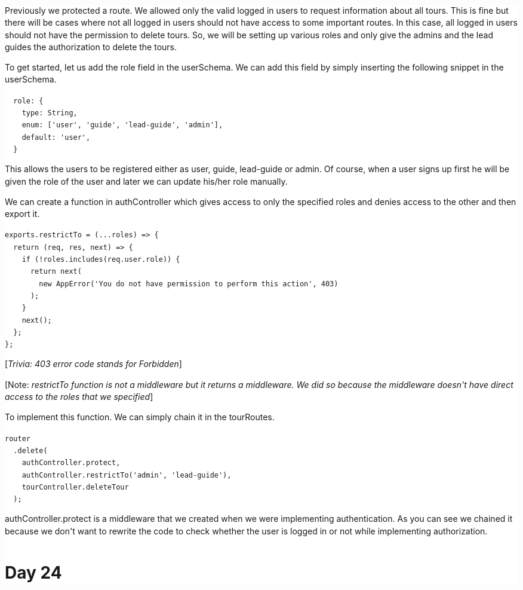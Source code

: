 Previously we protected a route. We allowed only the valid logged in users to request information about all tours. This is fine but there will be cases where not all logged in users should not have access to some important routes. In this case, all logged in users should not have the permission to delete tours. So, we will be setting up various roles and only give the admins and the lead guides the authorization to delete the tours.

To get started, let us add the role field in the userSchema. We can add this field by simply inserting the following snippet in the userSchema.
```
  role: {
    type: String,
    enum: ['user', 'guide', 'lead-guide', 'admin'],
    default: 'user',
  }
```
This allows the users to be registered either as user, guide, lead-guide or admin. Of course, when a user signs up first he will be given the role of the user and later we can update his/her role manually.

We can create a function in authController which gives access to only the specified roles and denies access to the other and then export it.
```
exports.restrictTo = (...roles) => {
  return (req, res, next) => {
    if (!roles.includes(req.user.role)) {
      return next(
        new AppError('You do not have permission to perform this action', 403)
      );
    }
    next();
  };
};
```
[_Trivia: 403 error code stands for Forbidden_]

[Note: _restrictTo function is not a middleware but it returns a middleware. We did so because the middleware doesn't have direct access to the roles that we specified_]

To implement this function. We can simply chain it in the tourRoutes.
```
router
  .delete(
    authController.protect,
    authController.restrictTo('admin', 'lead-guide'),
    tourController.deleteTour
  );
```

authController.protect is a middleware that we created when we were implementing authentication. As you can see we chained it because we don't want to rewrite the code to check whether the user is logged in or not while implementing authorization.

# Day 24 
